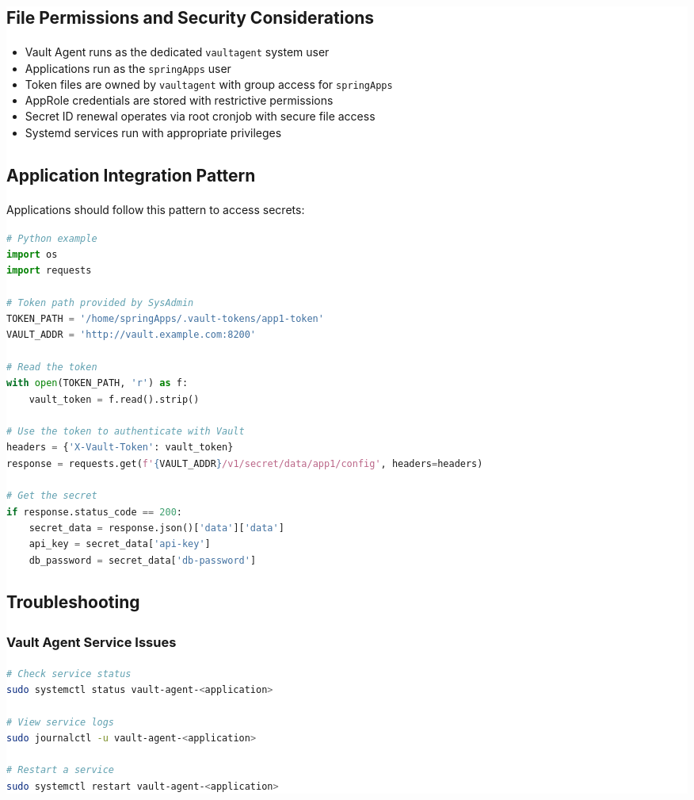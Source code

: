 ## File Permissions and Security Considerations

- Vault Agent runs as the dedicated `vaultagent` system user
- Applications run as the `springApps` user
- Token files are owned by `vaultagent` with group access for `springApps`
- AppRole credentials are stored with restrictive permissions
- Secret ID renewal operates via root cronjob with secure file access
- Systemd services run with appropriate privileges

## Application Integration Pattern

Applications should follow this pattern to access secrets:

```python
# Python example
import os
import requests

# Token path provided by SysAdmin
TOKEN_PATH = '/home/springApps/.vault-tokens/app1-token'
VAULT_ADDR = 'http://vault.example.com:8200'

# Read the token
with open(TOKEN_PATH, 'r') as f:
    vault_token = f.read().strip()

# Use the token to authenticate with Vault
headers = {'X-Vault-Token': vault_token}
response = requests.get(f'{VAULT_ADDR}/v1/secret/data/app1/config', headers=headers)

# Get the secret
if response.status_code == 200:
    secret_data = response.json()['data']['data']
    api_key = secret_data['api-key']
    db_password = secret_data['db-password']
```

## Troubleshooting

### Vault Agent Service Issues
```bash
# Check service status
sudo systemctl status vault-agent-<application>

# View service logs
sudo journalctl -u vault-agent-<application>

# Restart a service
sudo systemctl restart vault-agent-<application>
```
